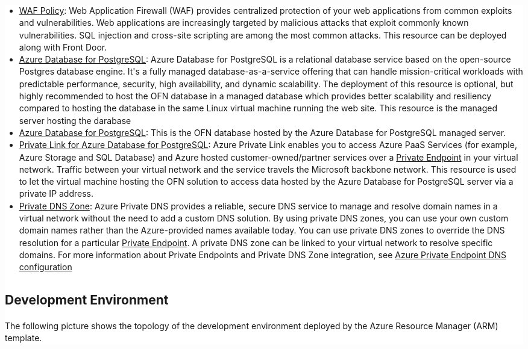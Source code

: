 - [WAF Policy](https://docs.microsoft.com/en-us/azure/web-application-firewall/overview): Web Application Firewall (WAF) provides centralized protection of your web applications from common exploits and vulnerabilities. Web applications are increasingly targeted by malicious attacks that exploit commonly known vulnerabilities. SQL injection and cross-site scripting are among the most common attacks. This resource can be deployed along with Front Door.
- [Azure Database for PostgreSQL](https://docs.microsoft.com/en-us/azure/postgresql/): Azure Database for PostgreSQL is a relational database service based on the open-source Postgres database engine. It's a fully managed database-as-a-service offering that can handle mission-critical workloads with predictable performance, security, high availability, and dynamic scalability. The deployment of this resource is optional, but highly recommended to host the OFN database in a managed database which provides better scalability and resiliency compared to hosting the database in the same Linux virtual machine running the web site. This resource is the managed server hosting the darabase
- [Azure Database for PostgreSQL]((https://docs.microsoft.com/en-us/azure/postgresql/)): This is the OFN database hosted by the Azure Database for PostgreSQL managed server.
- [Private Link for Azure Database for PostgreSQL](https://docs.microsoft.com/en-us/azure/private-link/private-link-overview): Azure Private Link enables you to access Azure PaaS Services (for example, Azure Storage and SQL Database) and Azure hosted customer-owned/partner services over a [Private Endpoint](https://docs.microsoft.com/en-us/azure/private-link/private-endpoint-overview) in your virtual network. Traffic between your virtual network and the service travels the Microsoft backbone network. This resource is used to let the virtual machine hosting the OFN solution to access data hosted by the Azure Database for PostgreSQL server via a private IP address.
- [Private DNS Zone](https://docs.microsoft.com/en-us/azure/dns/private-dns-overview): Azure Private DNS provides a reliable, secure DNS service to manage and resolve domain names in a virtual network without the need to add a custom DNS solution. By using private DNS zones, you can use your own custom domain names rather than the Azure-provided names available today. You can use private DNS zones to override the DNS resolution for a particular [Private Endpoint](https://docs.microsoft.com/en-us/azure/private-link/private-endpoint-overview). A private DNS zone can be linked to your virtual network to resolve specific domains. For more information about Private Endpoints and Private DNS Zone integration, see [Azure Private Endpoint DNS configuration](https://docs.microsoft.com/en-us/azure/private-link/private-endpoint-dns)

## Development Environment ##

The following picture shows the topology of the development environment deployed by the Azure Resource Manager (ARM) template.
